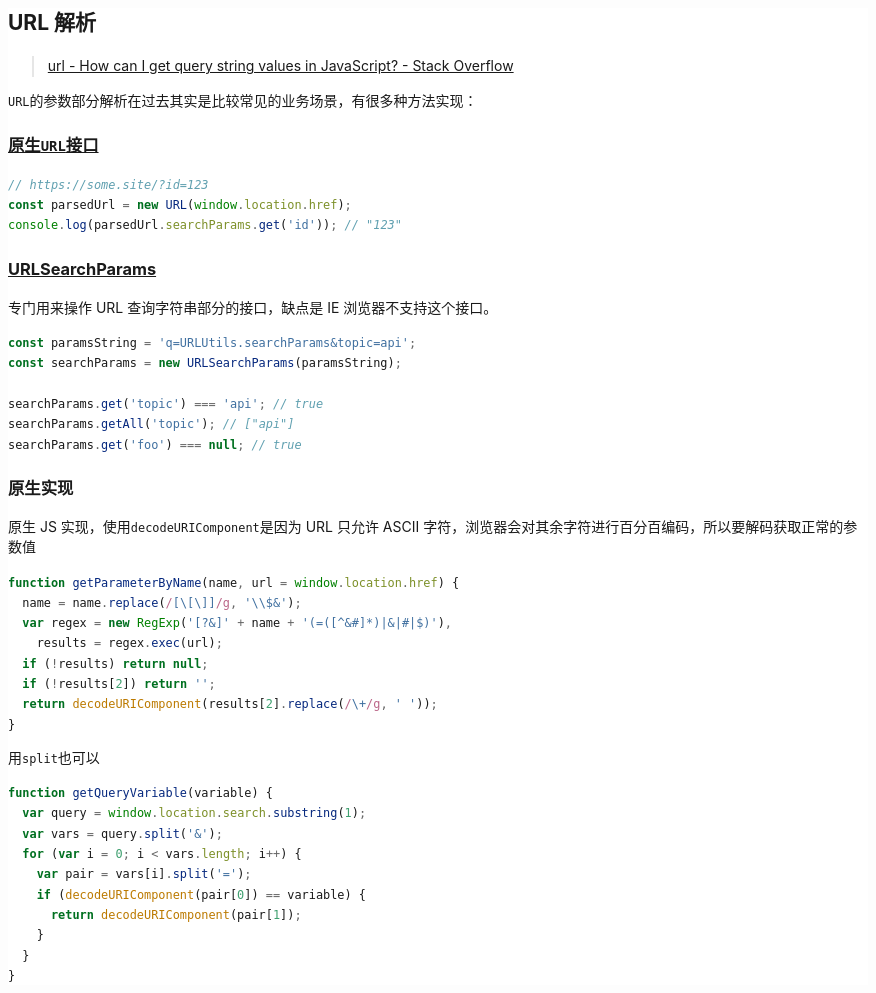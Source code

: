 ## URL 解析

> [url - How can I get query string values in JavaScript? - Stack Overflow](https://stackoverflow.com/questions/901115/how-can-i-get-query-string-values-in-javascript)

`URL`的参数部分解析在过去其实是比较常见的业务场景，有很多种方法实现：

### [原生`URL`接口](https://developer.mozilla.org/en-US/docs/Web/API/URL)

```javascript
// https://some.site/?id=123
const parsedUrl = new URL(window.location.href);
console.log(parsedUrl.searchParams.get('id')); // "123"
```

### [URLSearchParams](https://developer.mozilla.org/en-US/docs/Web/API/URLSearchParams)

专门用来操作 URL 查询字符串部分的接口，缺点是 IE 浏览器不支持这个接口。

```javascript
const paramsString = 'q=URLUtils.searchParams&topic=api';
const searchParams = new URLSearchParams(paramsString);

searchParams.get('topic') === 'api'; // true
searchParams.getAll('topic'); // ["api"]
searchParams.get('foo') === null; // true
```

### 原生实现

原生 JS 实现，使用`decodeURIComponent`是因为 URL 只允许 ASCII 字符，浏览器会对其余字符进行百分百编码，所以要解码获取正常的参数值

```javascript
function getParameterByName(name, url = window.location.href) {
  name = name.replace(/[\[\]]/g, '\\$&');
  var regex = new RegExp('[?&]' + name + '(=([^&#]*)|&|#|$)'),
    results = regex.exec(url);
  if (!results) return null;
  if (!results[2]) return '';
  return decodeURIComponent(results[2].replace(/\+/g, ' '));
}
```

用`split`也可以

```javascript
function getQueryVariable(variable) {
  var query = window.location.search.substring(1);
  var vars = query.split('&');
  for (var i = 0; i < vars.length; i++) {
    var pair = vars[i].split('=');
    if (decodeURIComponent(pair[0]) == variable) {
      return decodeURIComponent(pair[1]);
    }
  }
}
```
